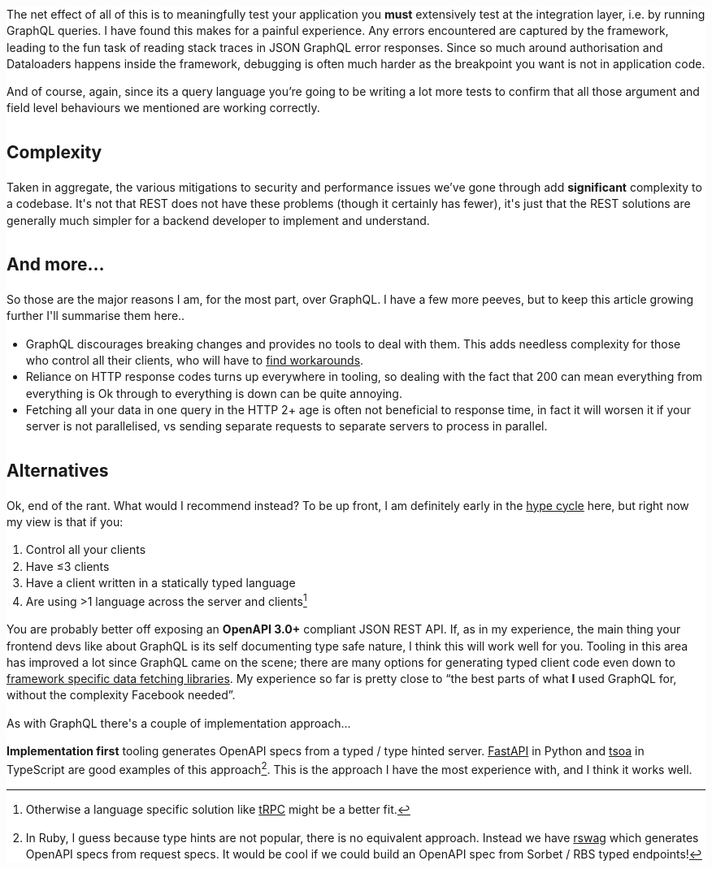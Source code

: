 The net effect of all of this is to meaningfully test your application you **must** extensively test at the integration layer, i.e. by running GraphQL queries. I have found this makes for a painful experience. Any errors encountered are captured by the framework, leading to the fun task of reading stack traces in JSON GraphQL error responses. Since so much around authorisation and Dataloaders happens inside the framework, debugging is often much harder as the breakpoint you want is not in application code.

And of course, again, since its a query language you’re going to be writing a lot more tests to confirm that all those argument and field level behaviours we mentioned are working correctly.

## Complexity

Taken in aggregate, the various mitigations to security and performance issues we’ve gone through add **significant** complexity to a codebase. It's not that REST does not have these problems (though it certainly has fewer), it's just that the REST solutions are generally much simpler for a backend developer to implement and understand.

## And more…

So those are the major reasons I am, for the most part, over GraphQL. I have a few more peeves, but to keep this article growing further I'll summarise them here..

- GraphQL discourages breaking changes and provides no tools to deal with them. This adds needless complexity for those who control all their clients, who will have to [find workarounds](https://graphql-ruby.org/changesets/overview.html).
- Reliance on HTTP response codes turns up everywhere in tooling, so dealing with the fact that 200 can mean everything from everything is Ok through to everything is down can be quite annoying.
- Fetching all your data in one query in the HTTP 2+ age is often not beneficial to response time, in fact it will worsen it if your server is not parallelised, vs sending separate requests to separate servers to process in parallel.

## Alternatives

Ok, end of the rant. What would I recommend instead? To be up front, I am definitely early in the [hype cycle](https://en.wikipedia.org/wiki/Gartner_hype_cycle) here, but right now my view is that if you:

1. Control all your clients
2. Have ≤3 clients
3. Have a client written in a statically typed language
4. Are using >1 language across the server and clients[^2]

You are probably better off exposing an **OpenAPI 3.0+** compliant JSON REST API. If, as in my experience, the main thing your frontend devs like about GraphQL is its self documenting type safe nature, I think this will work well for you. Tooling in this area has improved a lot since GraphQL came on the scene; there are many options for generating typed client code even down to [framework specific data fetching libraries](https://orval.dev/overview). My experience so far is pretty close to “the best parts of what **I** used GraphQL for, without the complexity Facebook needed”.

As with GraphQL there's a couple of implementation approach...

**Implementation first** tooling generates OpenAPI specs from a typed / type hinted server. [FastAPI](https://fastapi.tiangolo.com/) in Python and [tsoa](https://github.com/lukeautry/tsoa) in TypeScript are good examples of this approach[^3]. This is the approach I have the most experience with, and I think it works well.


[^1]: Persisted queries are also a mitigation for this and many attacks, but if you actually want to expose a customer facing GraphQL API, persisted queries are not an option.
[^2]: Otherwise a language specific solution like [tRPC](https://trpc.io/) might be a better fit.
[^3]: In Ruby, I guess because type hints are not popular,  there is no equivalent approach. Instead we have [rswag](https://github.com/rswag/rswag) which generates OpenAPI specs from request specs. It would be cool if we could build an OpenAPI spec from Sorbet / RBS typed endpoints!